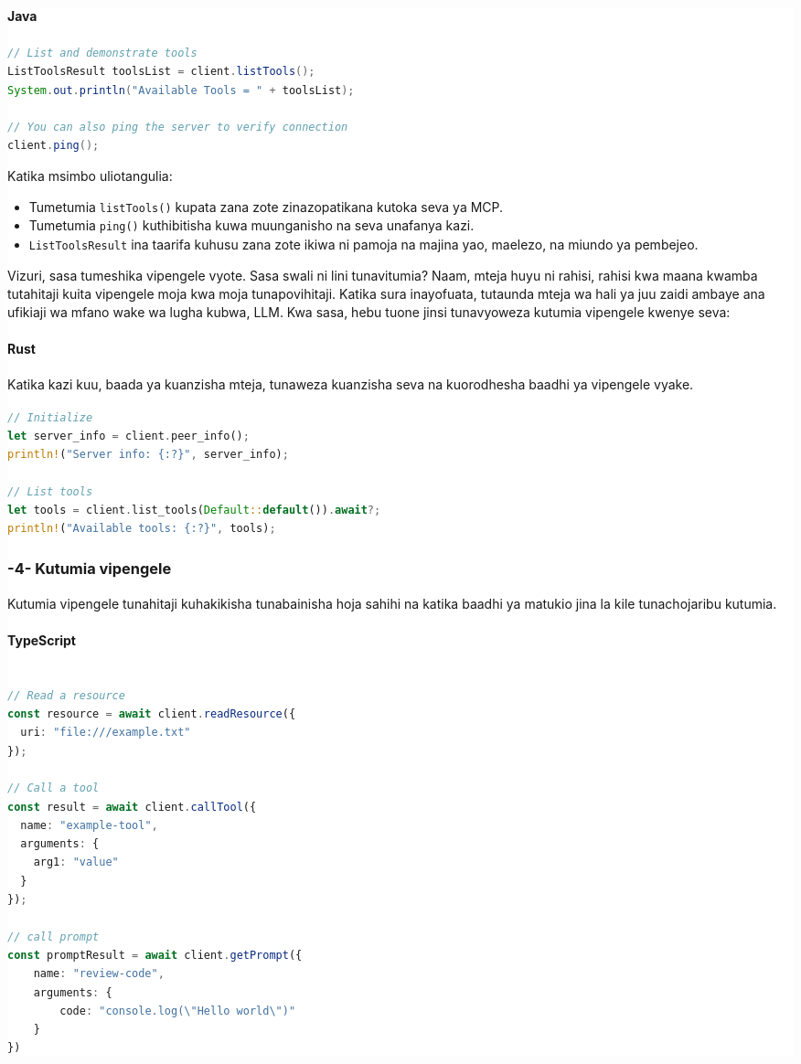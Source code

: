 #### Java

```java
// List and demonstrate tools
ListToolsResult toolsList = client.listTools();
System.out.println("Available Tools = " + toolsList);

// You can also ping the server to verify connection
client.ping();
```

Katika msimbo uliotangulia:

- Tumetumia `listTools()` kupata zana zote zinazopatikana kutoka seva ya MCP.
- Tumetumia `ping()` kuthibitisha kuwa muunganisho na seva unafanya kazi.
- `ListToolsResult` ina taarifa kuhusu zana zote ikiwa ni pamoja na majina yao, maelezo, na miundo ya pembejeo.

Vizuri, sasa tumeshika vipengele vyote. Sasa swali ni lini tunavitumia? Naam, mteja huyu ni rahisi, rahisi kwa maana kwamba tutahitaji kuita vipengele moja kwa moja tunapovihitaji. Katika sura inayofuata, tutaunda mteja wa hali ya juu zaidi ambaye ana ufikiaji wa mfano wake wa lugha kubwa, LLM. Kwa sasa, hebu tuone jinsi tunavyoweza kutumia vipengele kwenye seva:

#### Rust

Katika kazi kuu, baada ya kuanzisha mteja, tunaweza kuanzisha seva na kuorodhesha baadhi ya vipengele vyake.

```rust
// Initialize
let server_info = client.peer_info();
println!("Server info: {:?}", server_info);

// List tools
let tools = client.list_tools(Default::default()).await?;
println!("Available tools: {:?}", tools);
```

### -4- Kutumia vipengele

Kutumia vipengele tunahitaji kuhakikisha tunabainisha hoja sahihi na katika baadhi ya matukio jina la kile tunachojaribu kutumia.

#### TypeScript

```typescript

// Read a resource
const resource = await client.readResource({
  uri: "file:///example.txt"
});

// Call a tool
const result = await client.callTool({
  name: "example-tool",
  arguments: {
    arg1: "value"
  }
});

// call prompt
const promptResult = await client.getPrompt({
    name: "review-code",
    arguments: {
        code: "console.log(\"Hello world\")"
    }
})
```